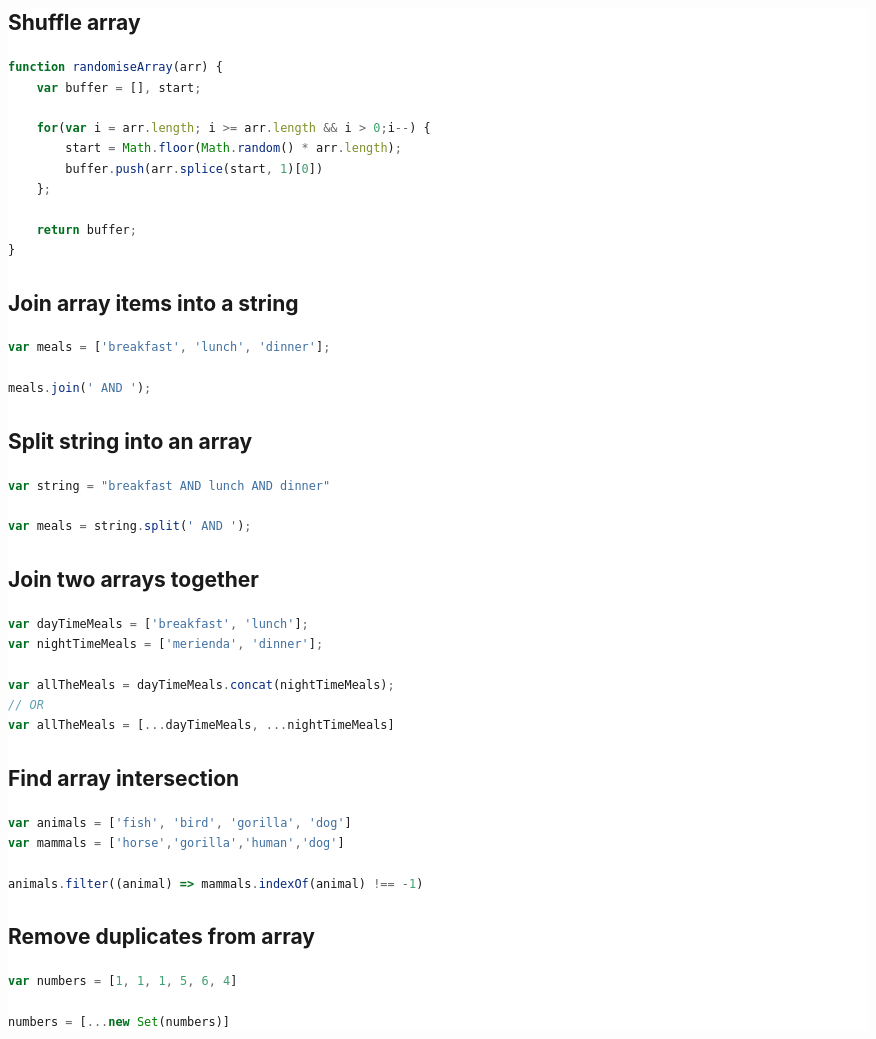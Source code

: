## Shuffle array
```javascript
function randomiseArray(arr) {
    var buffer = [], start;

    for(var i = arr.length; i >= arr.length && i > 0;i--) {
        start = Math.floor(Math.random() * arr.length);
        buffer.push(arr.splice(start, 1)[0])
    };

    return buffer;
}
```

## Join array items into a string
```javascript
var meals = ['breakfast', 'lunch', 'dinner'];

meals.join(' AND ');
```

## Split string into an array
```javascript
var string = "breakfast AND lunch AND dinner"

var meals = string.split(' AND ');
```

## Join two arrays together
```javascript
var dayTimeMeals = ['breakfast', 'lunch'];
var nightTimeMeals = ['merienda', 'dinner'];

var allTheMeals = dayTimeMeals.concat(nightTimeMeals);
// OR
var allTheMeals = [...dayTimeMeals, ...nightTimeMeals]
```

## Find array intersection
```javascript
var animals = ['fish', 'bird', 'gorilla', 'dog']
var mammals = ['horse','gorilla','human','dog']

animals.filter((animal) => mammals.indexOf(animal) !== -1)
```

## Remove duplicates from array
```javascript
var numbers = [1, 1, 1, 5, 6, 4]

numbers = [...new Set(numbers)]
```
